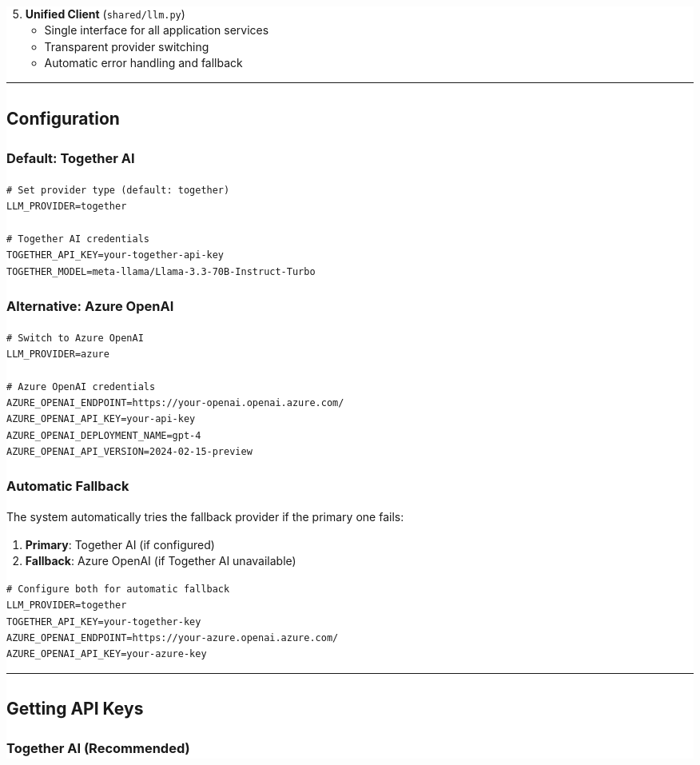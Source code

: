 5. **Unified Client** (`shared/llm.py`)
   - Single interface for all application services
   - Transparent provider switching
   - Automatic error handling and fallback

---

## Configuration

### Default: Together AI

```env
# Set provider type (default: together)
LLM_PROVIDER=together

# Together AI credentials
TOGETHER_API_KEY=your-together-api-key
TOGETHER_MODEL=meta-llama/Llama-3.3-70B-Instruct-Turbo
```

### Alternative: Azure OpenAI

```env
# Switch to Azure OpenAI
LLM_PROVIDER=azure

# Azure OpenAI credentials
AZURE_OPENAI_ENDPOINT=https://your-openai.openai.azure.com/
AZURE_OPENAI_API_KEY=your-api-key
AZURE_OPENAI_DEPLOYMENT_NAME=gpt-4
AZURE_OPENAI_API_VERSION=2024-02-15-preview
```

### Automatic Fallback

The system automatically tries the fallback provider if the primary one fails:

1. **Primary**: Together AI (if configured)
2. **Fallback**: Azure OpenAI (if Together AI unavailable)

```env
# Configure both for automatic fallback
LLM_PROVIDER=together
TOGETHER_API_KEY=your-together-key
AZURE_OPENAI_ENDPOINT=https://your-azure.openai.azure.com/
AZURE_OPENAI_API_KEY=your-azure-key
```

---

## Getting API Keys

### Together AI (Recommended)
